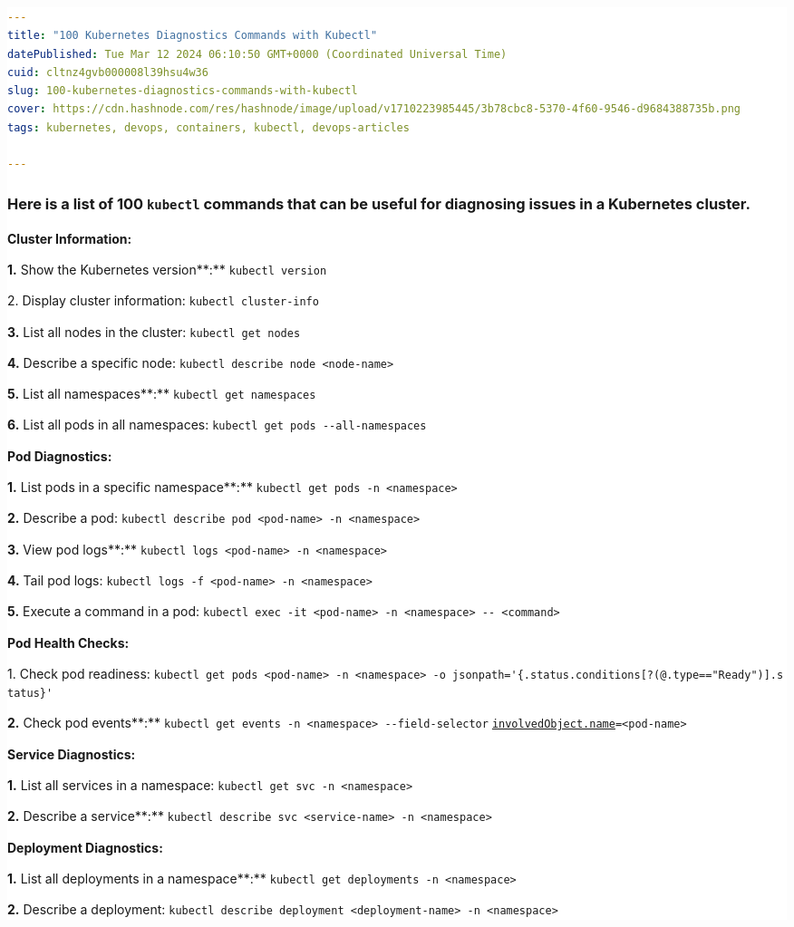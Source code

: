 ```yaml
---
title: "100 Kubernetes Diagnostics Commands with Kubectl"
datePublished: Tue Mar 12 2024 06:10:50 GMT+0000 (Coordinated Universal Time)
cuid: cltnz4gvb000008l39hsu4w36
slug: 100-kubernetes-diagnostics-commands-with-kubectl
cover: https://cdn.hashnode.com/res/hashnode/image/upload/v1710223985445/3b78cbc8-5370-4f60-9546-d9684388735b.png
tags: kubernetes, devops, containers, kubectl, devops-articles

---
```


### **Here is a list of 100** `kubectl` **commands that can be useful for diagnosing issues in a Kubernetes cluster.**

**Cluster Information:**

**1.** Show the Kubernetes version**:** `kubectl version`

2\. Display cluster information: `kubectl cluster-info`

**3.** List all nodes in the cluster: `kubectl get nodes`

**4.** Describe a specific node: `kubectl describe node <node-name>`

**5.** List all namespaces**:** `kubectl get namespaces`

**6.** List all pods in all namespaces: `kubectl get pods --all-namespaces`

**Pod Diagnostics:**

**1.** List pods in a specific namespace**:** `kubectl get pods -n <namespace>`

**2.** Describe a pod: `kubectl describe pod <pod-name> -n <namespace>`

**3.** View pod logs**:** `kubectl logs <pod-name> -n <namespace>`

**4.** Tail pod logs: `kubectl logs -f <pod-name> -n <namespace>`

**5.** Execute a command in a pod: `kubectl exec -it <pod-name> -n <namespace> -- <command>`

**Pod Health Checks:**

1\. Check pod readiness: `kubectl get pods <pod-name> -n <namespace> -o jsonpath='{.status.conditions[?(@.type=="Ready")].status}'`

**2.** Check pod events**:** `kubectl get events -n <namespace> --field-selector` [`involvedObject.name`](http://involvedObject.name)`=<pod-name>`

**Service Diagnostics:**

**1.** List all services in a namespace: `kubectl get svc -n <namespace>`

**2.** Describe a service**:** `kubectl describe svc <service-name> -n <namespace>`

**Deployment Diagnostics:**

**1.** List all deployments in a namespace**:** `kubectl get deployments -n <namespace>`

**2.** Describe a deployment: `kubectl describe deployment <deployment-name> -n <namespace>`
